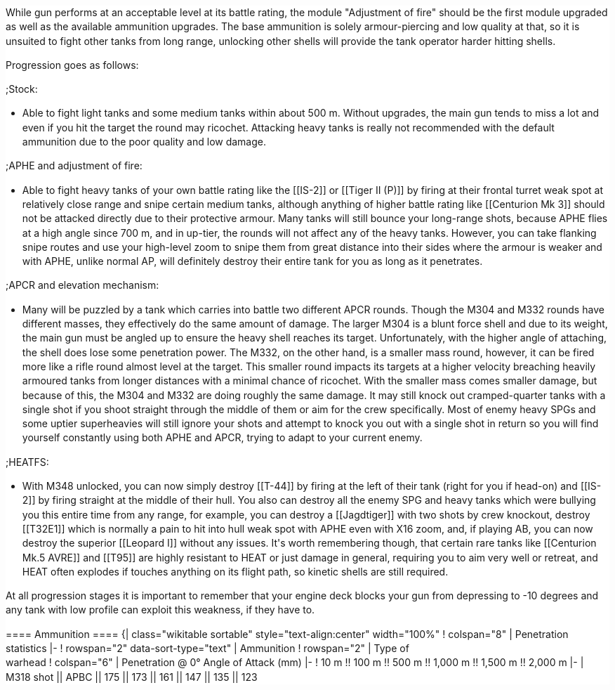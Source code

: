 While gun performs at an acceptable level at its battle rating, the module "Adjustment of fire" should be the first module upgraded as well as the available ammunition upgrades. The base ammunition is solely armour-piercing and low quality at that, so it is unsuited to fight other tanks from long range, unlocking other shells will provide the tank operator harder hitting shells.

Progression goes as follows:

;Stock:

- Able to fight light tanks and some medium tanks within about 500 m. Without upgrades, the main gun tends to miss a lot and even if you hit the target the round may ricochet. Attacking heavy tanks is really not recommended with the default ammunition due to the poor quality and low damage.

;APHE and adjustment of fire:

- Able to fight heavy tanks of your own battle rating like the [[IS-2]] or [[Tiger II (P)]] by firing at their frontal turret weak spot at relatively close range and snipe certain medium tanks, although anything of higher battle rating like [[Centurion Mk 3]] should not be attacked directly due to their protective armour. Many tanks will still bounce your long-range shots, because APHE flies at a high angle since 700 m, and in up-tier, the rounds will not affect any of the heavy tanks. However, you can take flanking snipe routes and use your high-level zoom to snipe them from great distance into their sides where the armour is weaker and with APHE, unlike normal AP, will definitely destroy their entire tank for you as long as it penetrates.

;APCR and elevation mechanism:

- Many will be puzzled by a tank which carries into battle two different APCR rounds. Though the M304 and M332 rounds have different masses, they effectively do the same amount of damage. The larger M304 is a blunt force shell and due to its weight, the main gun must be angled up to ensure the heavy shell reaches its target. Unfortunately, with the higher angle of attaching, the shell does lose some penetration power. The M332, on the other hand, is a smaller mass round, however, it can be fired more like a rifle round almost level at the target. This smaller round impacts its targets at a higher velocity breaching heavily armoured tanks from longer distances with a minimal chance of ricochet. With the smaller mass comes smaller damage, but because of this, the M304 and M332 are doing roughly the same damage. It may still knock out cramped-quarter tanks with a single shot if you shoot straight through the middle of them or aim for the crew specifically. Most of enemy heavy SPGs and some uptier superheavies will still ignore your shots and attempt to knock you out with a single shot in return so you will find yourself constantly using both APHE and APCR, trying to adapt to your current enemy.

;HEATFS:

- With M348 unlocked, you can now simply destroy [[T-44]] by firing at the left of their tank (right for you if head-on) and [[IS-2]] by firing straight at the middle of their hull. You also can destroy all the enemy SPG and heavy tanks which were bullying you this entire time from any range, for example, you can destroy a [[Jagdtiger]] with two shots by crew knockout, destroy [[T32E1]] which is normally a pain to hit into hull weak spot with APHE even with X16 zoom, and, if playing AB, you can now destroy the superior [[Leopard I]] without any issues. It's worth remembering though, that certain rare tanks like [[Centurion Mk.5 AVRE]] and [[T95]] are highly resistant to HEAT or just damage in general, requiring you to aim very well or retreat, and HEAT often explodes if touches anything on its flight path, so kinetic shells are still required.

At all progression stages it is important to remember that your engine deck blocks your gun from depressing to -10 degrees and any tank with low profile can exploit this weakness, if they have to.

==== Ammunition ====
{| class="wikitable sortable" style="text-align:center" width="100%"
! colspan="8" | Penetration statistics
|-
! rowspan="2" data-sort-type="text" | Ammunition
! rowspan="2" | Type of<br>warhead
! colspan="6" | Penetration @ 0° Angle of Attack (mm)
|-
! 10 m !! 100 m !! 500 m !! 1,000 m !! 1,500 m !! 2,000 m
|-
| M318 shot || APBC || 175 || 173 || 161 || 147 || 135 || 123